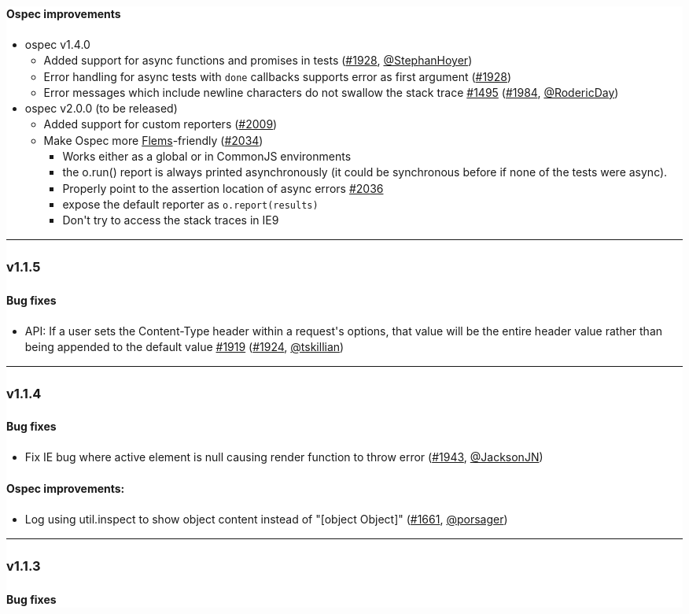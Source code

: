 #### Ospec improvements

- ospec v1.4.0
  - Added support for async functions and promises in tests ([#1928](https://github.com/MithrilJS/mithril.js/pull/1928), [@StephanHoyer](https://github.com/StephanHoyer))
  - Error handling for async tests with `done` callbacks supports error as first argument ([#1928](https://github.com/MithrilJS/mithril.js/pull/1928))
  - Error messages which include newline characters do not swallow the stack trace [#1495](https://github.com/MithrilJS/mithril.js/issues/1495) ([#1984](https://github.com/MithrilJS/mithril.js/pull/1984), [@RodericDay](https://github.com/RodericDay))
- ospec v2.0.0 (to be released)
  - Added support for custom reporters ([#2009](https://github.com/MithrilJS/mithril.js/pull/2020))
  - Make Ospec more [Flems](https://flems.io)-friendly ([#2034](https://github.com/MithrilJS/mithril.js/pull/2034))
    - Works either as a global or in CommonJS environments
    - the o.run() report is always printed asynchronously (it could be synchronous before if none of the tests were async).
    - Properly point to the assertion location of async errors [#2036](https://github.com/MithrilJS/mithril.js/issues/2036)
    - expose the default reporter as `o.report(results)`
    - Don't try to access the stack traces in IE9

---

### v1.1.5

#### Bug fixes

- API: If a user sets the Content-Type header within a request's options, that value will be the entire header value rather than being appended to the default value [#1919](https://github.com/MithrilJS/mithril.js/issues/1919) ([#1924](https://github.com/MithrilJS/mithril.js/pull/1924), [@tskillian](https://github.com/tskillian))

---

### v1.1.4

#### Bug fixes

- Fix IE bug where active element is null causing render function to throw error ([#1943](https://github.com/MithrilJS/mithril.js/pull/1943), [@JacksonJN](https://github.com/JacksonJN))

#### Ospec improvements:

- Log using util.inspect to show object content instead of "[object Object]" ([#1661](https://github.com/MithrilJS/mithril.js/issues/1661), [@porsager](https://github.com/porsager))

---

### v1.1.3

#### Bug fixes
